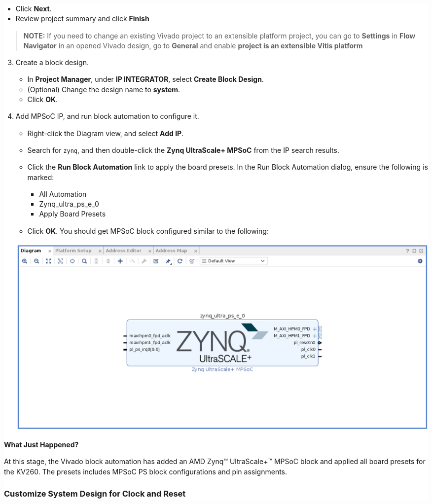    - Click **Next**.
   - Review project summary and click **Finish**

   > **NOTE:** If you need to change an existing Vivado project to an extensible platform project, you can go to **Settings** in **Flow Navigator** in an opened Vivado design, go to **General** and enable **project is an extensible Vitis platform**

3. Create a block design.

   - In **Project Manager**, under **IP INTEGRATOR**, select **Create Block Design**.
   - (Optional) Change the design name to **system**.
   - Click **OK**.

4. Add MPSoC IP, and run block automation to configure it.

   - Right-click the Diagram view, and select **Add IP**.
   - Search for `zynq`, and then double-click the **Zynq UltraScale+ MPSoC** from the IP search results.
   - Click the **Run Block Automation** link to apply the board presets.
      In the Run Block Automation dialog, ensure the following is marked:

      - All Automation
      - Zynq_ultra_ps_e_0
      - Apply Board Presets

   - Click **OK**. You should get MPSoC block configured similar to the following:

   ![block_automation_result.png](./images/block_automation_result.png)

**What Just Happened?**

At this stage, the Vivado block automation has added an AMD Zynq™ UltraScale+™ MPSoC block and applied all board presets for the KV260. The presets includes MPSoC PS block configurations and pin assignments.

### Customize System Design for Clock and Reset
